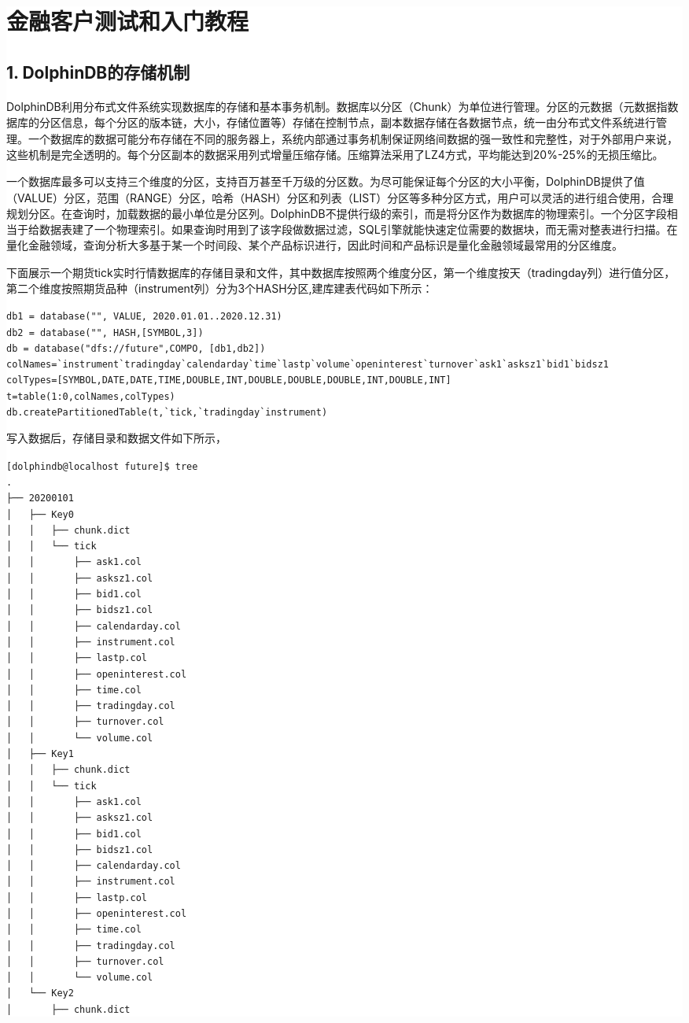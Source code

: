 #  金融客户测试和入门教程

## 1. DolphinDB的存储机制

DolphinDB利用分布式文件系统实现数据库的存储和基本事务机制。数据库以分区（Chunk）为单位进行管理。分区的元数据（元数据指数据库的分区信息，每个分区的版本链，大小，存储位置等）存储在控制节点，副本数据存储在各数据节点，统一由分布式文件系统进行管理。一个数据库的数据可能分布存储在不同的服务器上，系统内部通过事务机制保证网络间数据的强一致性和完整性，对于外部用户来说，这些机制是完全透明的。每个分区副本的数据采用列式增量压缩存储。压缩算法采用了LZ4方式，平均能达到20%-25%的无损压缩比。

一个数据库最多可以支持三个维度的分区，支持百万甚至千万级的分区数。为尽可能保证每个分区的大小平衡，DolphinDB提供了值（VALUE）分区，范围（RANGE）分区，哈希（HASH）分区和列表（LIST）分区等多种分区方式，用户可以灵活的进行组合使用，合理规划分区。在查询时，加载数据的最小单位是分区列。DolphinDB不提供行级的索引，而是将分区作为数据库的物理索引。一个分区字段相当于给数据表建了一个物理索引。如果查询时用到了该字段做数据过滤，SQL引擎就能快速定位需要的数据块，而无需对整表进行扫描。在量化金融领域，查询分析大多基于某一个时间段、某个产品标识进行，因此时间和产品标识是量化金融领域最常用的分区维度。

下面展示一个期货tick实时行情数据库的存储目录和文件，其中数据库按照两个维度分区，第一个维度按天（tradingday列）进行值分区，第二个维度按照期货品种（instrument列）分为3个HASH分区,建库建表代码如下所示：

```
db1 = database("", VALUE, 2020.01.01..2020.12.31)
db2 = database("", HASH,[SYMBOL,3])
db = database("dfs://future",COMPO, [db1,db2])
colNames=`instrument`tradingday`calendarday`time`lastp`volume`openinterest`turnover`ask1`asksz1`bid1`bidsz1
colTypes=[SYMBOL,DATE,DATE,TIME,DOUBLE,INT,DOUBLE,DOUBLE,DOUBLE,INT,DOUBLE,INT]
t=table(1:0,colNames,colTypes)
db.createPartitionedTable(t,`tick,`tradingday`instrument)
```
写入数据后，存储目录和数据文件如下所示，

```
[dolphindb@localhost future]$ tree
.
├── 20200101
│   ├── Key0
│   │   ├── chunk.dict
│   │   └── tick
│   │       ├── ask1.col
│   │       ├── asksz1.col
│   │       ├── bid1.col
│   │       ├── bidsz1.col
│   │       ├── calendarday.col
│   │       ├── instrument.col
│   │       ├── lastp.col
│   │       ├── openinterest.col
│   │       ├── time.col
│   │       ├── tradingday.col
│   │       ├── turnover.col
│   │       └── volume.col
│   ├── Key1
│   │   ├── chunk.dict
│   │   └── tick
│   │       ├── ask1.col
│   │       ├── asksz1.col
│   │       ├── bid1.col
│   │       ├── bidsz1.col
│   │       ├── calendarday.col
│   │       ├── instrument.col
│   │       ├── lastp.col
│   │       ├── openinterest.col
│   │       ├── time.col
│   │       ├── tradingday.col
│   │       ├── turnover.col
│   │       └── volume.col
│   └── Key2
│       ├── chunk.dict
```